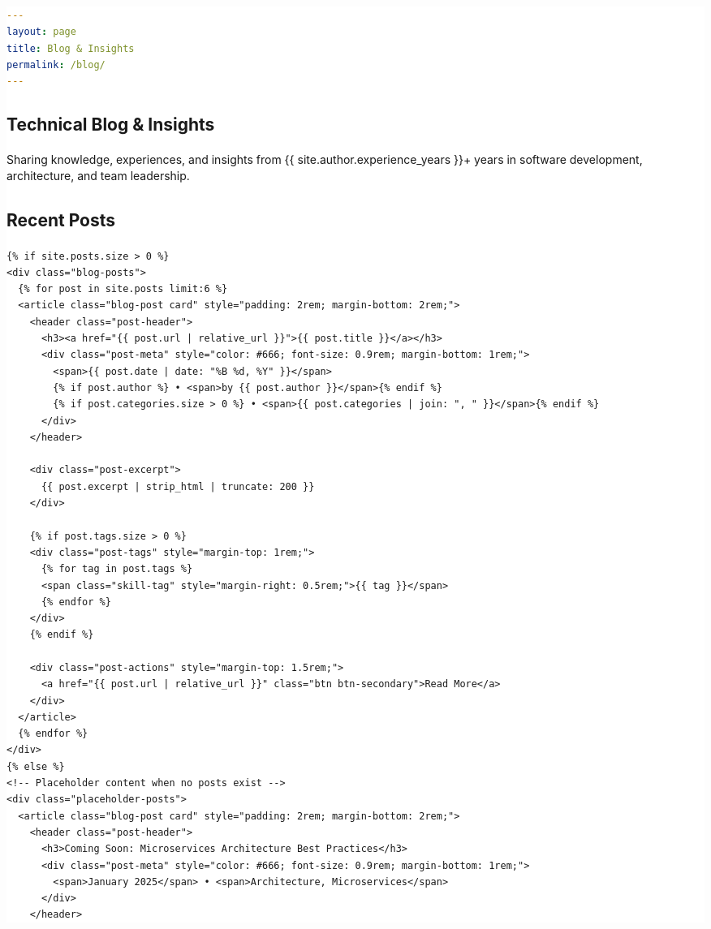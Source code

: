 ```yaml
---
layout: page
title: Blog & Insights
permalink: /blog/
---
```


<section class="section-white">
  <div class="container">
    <div class="intro-content">
      <h2>Technical Blog & Insights</h2>
      <p class="lead">Sharing knowledge, experiences, and insights from {{ site.author.experience_years }}+ years in software development, architecture, and team leadership.</p>
    </div>
  </div>
</section>

<section class="section-gray">
  <div class="container">
    <h2>Recent Posts</h2>
    
    {% if site.posts.size > 0 %}
    <div class="blog-posts">
      {% for post in site.posts limit:6 %}
      <article class="blog-post card" style="padding: 2rem; margin-bottom: 2rem;">
        <header class="post-header">
          <h3><a href="{{ post.url | relative_url }}">{{ post.title }}</a></h3>
          <div class="post-meta" style="color: #666; font-size: 0.9rem; margin-bottom: 1rem;">
            <span>{{ post.date | date: "%B %d, %Y" }}</span>
            {% if post.author %} • <span>by {{ post.author }}</span>{% endif %}
            {% if post.categories.size > 0 %} • <span>{{ post.categories | join: ", " }}</span>{% endif %}
          </div>
        </header>
        
        <div class="post-excerpt">
          {{ post.excerpt | strip_html | truncate: 200 }}
        </div>
        
        {% if post.tags.size > 0 %}
        <div class="post-tags" style="margin-top: 1rem;">
          {% for tag in post.tags %}
          <span class="skill-tag" style="margin-right: 0.5rem;">{{ tag }}</span>
          {% endfor %}
        </div>
        {% endif %}
        
        <div class="post-actions" style="margin-top: 1.5rem;">
          <a href="{{ post.url | relative_url }}" class="btn btn-secondary">Read More</a>
        </div>
      </article>
      {% endfor %}
    </div>
    {% else %}
    <!-- Placeholder content when no posts exist -->
    <div class="placeholder-posts">
      <article class="blog-post card" style="padding: 2rem; margin-bottom: 2rem;">
        <header class="post-header">
          <h3>Coming Soon: Microservices Architecture Best Practices</h3>
          <div class="post-meta" style="color: #666; font-size: 0.9rem; margin-bottom: 1rem;">
            <span>January 2025</span> • <span>Architecture, Microservices</span>
          </div>
        </header>
        